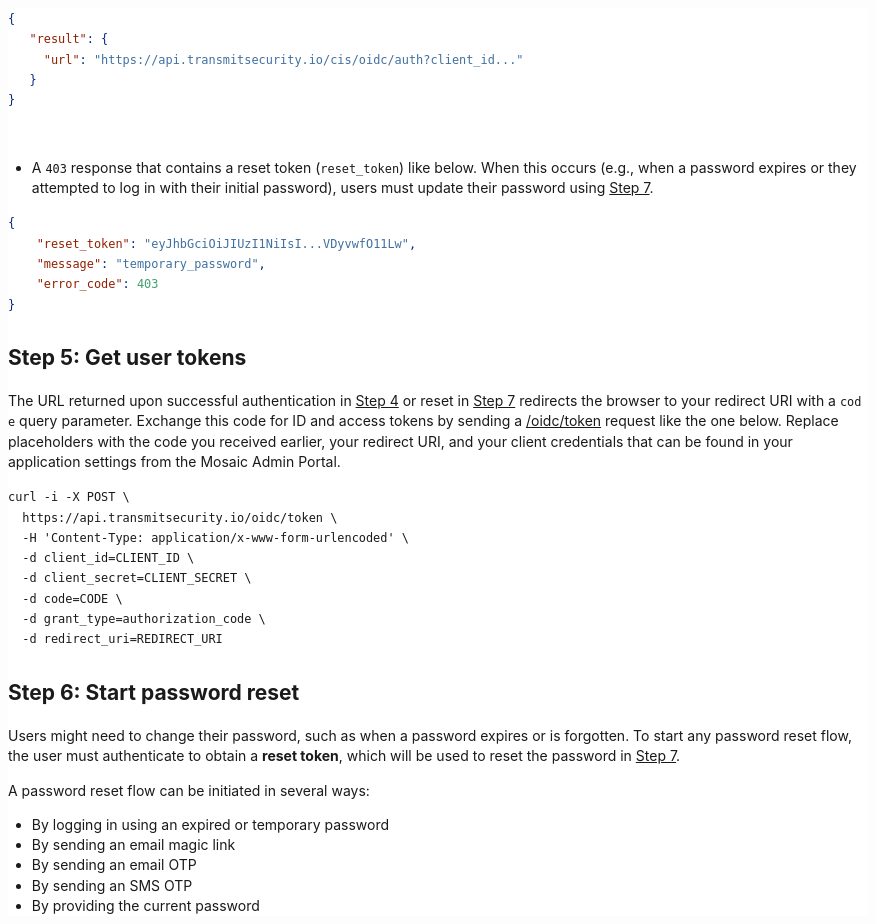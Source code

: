 ```JSON
{
   "result": {
     "url": "https://api.transmitsecurity.io/cis/oidc/auth?client_id..."
   }
}
```
<br>

* A `403` response that contains a reset token (`reset_token`) like below. When this occurs (e.g., when a password expires or they attempted to log in with their initial password), users must update their password using [Step 7](#step-7-reset-password).

```JSON
{
    "reset_token": "eyJhbGciOiJIUzI1NiIsI...VDyvwfO11Lw",
    "message": "temporary_password",
    "error_code": 403
}
```

## Step 5: Get user tokens

The URL returned upon successful authentication in [Step 4](#step-4-authenticate-user) or reset in [Step 7](#step-7-reset-password) redirects the browser to your redirect URI with a `code` query parameter. Exchange this code for ID and access tokens by sending a [/oidc/token](/openapi/user/oidc/#operation/oidcToken) request like the one below. Replace placeholders with the code you received earlier, your redirect URI, and your client credentials that can be found in your application settings from the Mosaic Admin Portal.

```shell
curl -i -X POST \
  https://api.transmitsecurity.io/oidc/token \
  -H 'Content-Type: application/x-www-form-urlencoded' \
  -d client_id=CLIENT_ID \
  -d client_secret=CLIENT_SECRET \
  -d code=CODE \
  -d grant_type=authorization_code \
  -d redirect_uri=REDIRECT_URI
```


## Step 6: Start password reset

Users might need to change their password, such as when a password expires or is forgotten. To start any password reset flow, the user must authenticate to obtain a **reset token**, which will be used to reset the password in [Step 7](#step-7-reset-password).

A password reset flow can be initiated in several ways:

- By logging in using an expired or temporary password
- By sending an email magic link
- By sending an email OTP
- By sending an SMS OTP
- By providing the current password
